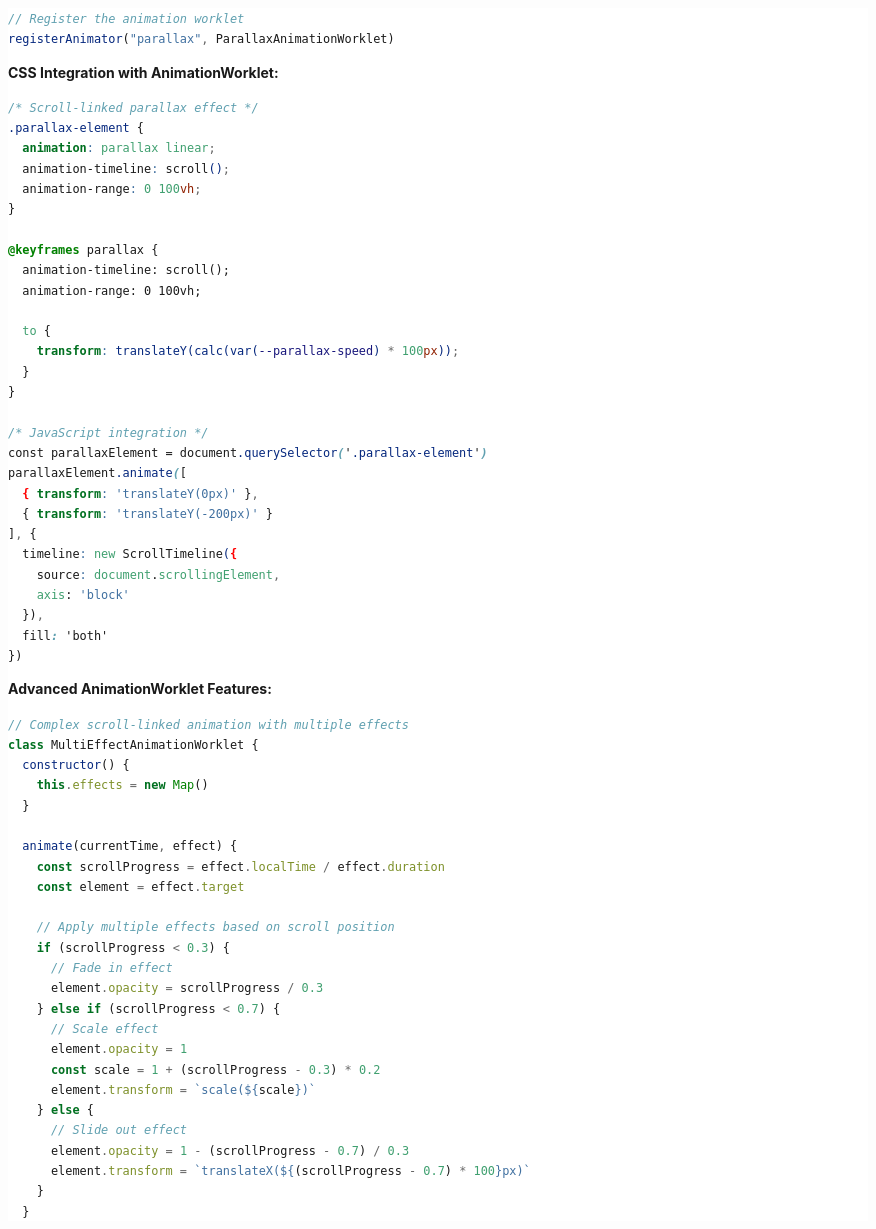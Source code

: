 ```javascript
// Register the animation worklet
registerAnimator("parallax", ParallaxAnimationWorklet)
```

**CSS Integration with AnimationWorklet:**

```css
/* Scroll-linked parallax effect */
.parallax-element {
  animation: parallax linear;
  animation-timeline: scroll();
  animation-range: 0 100vh;
}

@keyframes parallax {
  animation-timeline: scroll();
  animation-range: 0 100vh;

  to {
    transform: translateY(calc(var(--parallax-speed) * 100px));
  }
}

/* JavaScript integration */
const parallaxElement = document.querySelector('.parallax-element')
parallaxElement.animate([
  { transform: 'translateY(0px)' },
  { transform: 'translateY(-200px)' }
], {
  timeline: new ScrollTimeline({
    source: document.scrollingElement,
    axis: 'block'
  }),
  fill: 'both'
})
```

**Advanced AnimationWorklet Features:**

```javascript
// Complex scroll-linked animation with multiple effects
class MultiEffectAnimationWorklet {
  constructor() {
    this.effects = new Map()
  }

  animate(currentTime, effect) {
    const scrollProgress = effect.localTime / effect.duration
    const element = effect.target

    // Apply multiple effects based on scroll position
    if (scrollProgress < 0.3) {
      // Fade in effect
      element.opacity = scrollProgress / 0.3
    } else if (scrollProgress < 0.7) {
      // Scale effect
      element.opacity = 1
      const scale = 1 + (scrollProgress - 0.3) * 0.2
      element.transform = `scale(${scale})`
    } else {
      // Slide out effect
      element.opacity = 1 - (scrollProgress - 0.7) / 0.3
      element.transform = `translateX(${(scrollProgress - 0.7) * 100}px)`
    }
  }
```